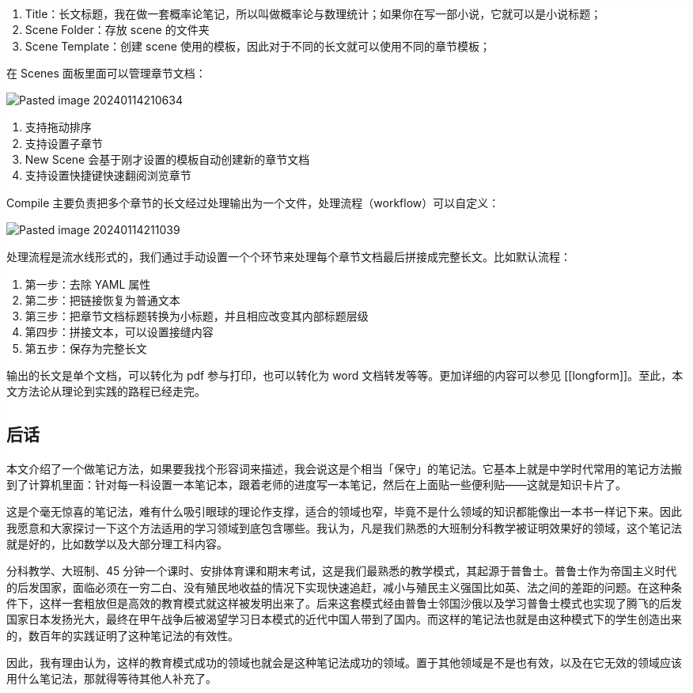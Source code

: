 1. Title：长文标题，我在做一套概率论笔记，所以叫做概率论与数理统计；如果你在写一部小说，它就可以是小说标题；
2. Scene Folder：存放 scene 的文件夹
3. Scene Template：创建 scene 使用的模板，因此对于不同的长文就可以使用不同的章节模板；

在 Scenes 面板里面可以管理章节文档：

![Pasted image 20240114210634](https://cdn.pkmer.cn/images/202401312214018.png!pkmer)

1. 支持拖动排序
2. 支持设置子章节
3. New Scene 会基于刚才设置的模板自动创建新的章节文档
4. 支持设置快捷键快速翻阅浏览章节

Compile 主要负责把多个章节的长文经过处理输出为一个文件，处理流程（workflow）可以自定义：

![Pasted image 20240114211039](https://cdn.pkmer.cn/images/202401312214904.png!pkmer)

处理流程是流水线形式的，我们通过手动设置一个个环节来处理每个章节文档最后拼接成完整长文。比如默认流程：

1. 第一步：去除 YAML 属性
2. 第二步：把链接恢复为普通文本
3. 第三步：把章节文档标题转换为小标题，并且相应改变其内部标题层级
4. 第四步：拼接文本，可以设置接缝内容
5. 第五步：保存为完整长文

输出的长文是单个文档，可以转化为 pdf 参与打印，也可以转化为 word 文档转发等等。更加详细的内容可以参见 [[longform]]。至此，本文方法论从理论到实践的路程已经走完。

## 后话

本文介绍了一个做笔记方法，如果要我找个形容词来描述，我会说这是个相当「保守」的笔记法。它基本上就是中学时代常用的笔记方法搬到了计算机里面：针对每一科设置一本笔记本，跟着老师的进度写一本笔记，然后在上面贴一些便利贴——这就是知识卡片了。

这是个毫无惊喜的笔记法，难有什么吸引眼球的理论作支撑，适合的领域也窄，毕竟不是什么领域的知识都能像出一本书一样记下来。因此我愿意和大家探讨一下这个方法适用的学习领域到底包含哪些。我认为，凡是我们熟悉的大班制分科教学被证明效果好的领域，这个笔记法就是好的，比如数学以及大部分理工科内容。

分科教学、大班制、45 分钟一个课时、安排体育课和期末考试，这是我们最熟悉的教学模式，其起源于普鲁士。普鲁士作为帝国主义时代的后发国家，面临必须在一穷二白、没有殖民地收益的情况下实现快速追赶，减小与殖民主义强国比如英、法之间的差距的问题。在这种条件下，这样一套粗放但是高效的教育模式就这样被发明出来了。后来这套模式经由普鲁士邻国沙俄以及学习普鲁士模式也实现了腾飞的后发国家日本发扬光大，最终在甲午战争后被渴望学习日本模式的近代中国人带到了国内。而这样的笔记法也就是由这种模式下的学生创造出来的，数百年的实践证明了这种笔记法的有效性。

因此，我有理由认为，这样的教育模式成功的领域也就会是这种笔记法成功的领域。置于其他领域是不是也有效，以及在它无效的领域应该用什么笔记法，那就得等待其他人补充了。